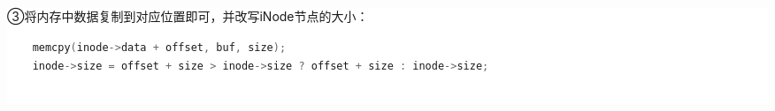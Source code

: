 ③将内存中数据复制到对应位置即可，并改写iNode节点的大小：

```c
	memcpy(inode->data + offset, buf, size);
	inode->size = offset + size > inode->size ? offset + size : inode->size;
```


​    

